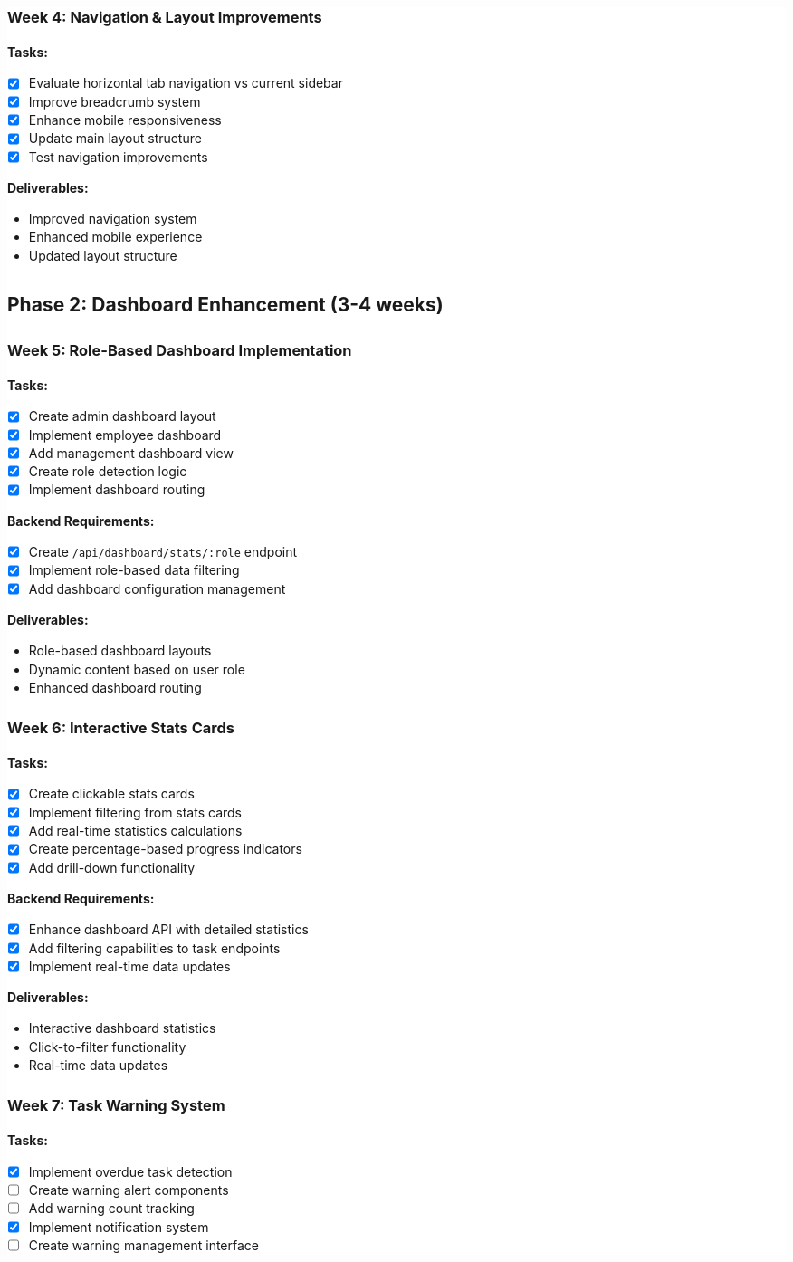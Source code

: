### Week 4: Navigation & Layout Improvements
**Tasks:**
- [x] Evaluate horizontal tab navigation vs current sidebar
- [x] Improve breadcrumb system
- [x] Enhance mobile responsiveness
- [x] Update main layout structure
- [x] Test navigation improvements

**Deliverables:**
- Improved navigation system
- Enhanced mobile experience
- Updated layout structure

## Phase 2: Dashboard Enhancement (3-4 weeks)

### Week 5: Role-Based Dashboard Implementation
**Tasks:**
- [x] Create admin dashboard layout
- [x] Implement employee dashboard
- [x] Add management dashboard view
- [x] Create role detection logic
- [x] Implement dashboard routing

**Backend Requirements:**
- [x] Create `/api/dashboard/stats/:role` endpoint
- [x] Implement role-based data filtering
- [x] Add dashboard configuration management

**Deliverables:**
- Role-based dashboard layouts
- Dynamic content based on user role
- Enhanced dashboard routing

### Week 6: Interactive Stats Cards
**Tasks:**
- [x] Create clickable stats cards
- [x] Implement filtering from stats cards
- [x] Add real-time statistics calculations
- [x] Create percentage-based progress indicators
- [x] Add drill-down functionality

**Backend Requirements:**
- [x] Enhance dashboard API with detailed statistics
- [x] Add filtering capabilities to task endpoints
- [x] Implement real-time data updates

**Deliverables:**
- Interactive dashboard statistics
- Click-to-filter functionality
- Real-time data updates

### Week 7: Task Warning System
**Tasks:**
- [x] Implement overdue task detection
- [ ] Create warning alert components
- [ ] Add warning count tracking
- [x] Implement notification system
- [ ] Create warning management interface
